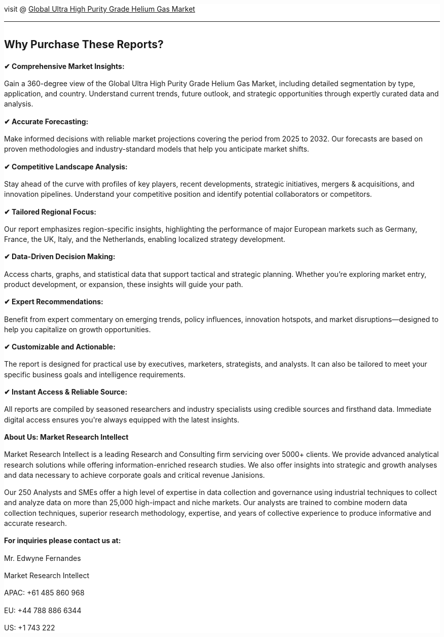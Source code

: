 visit&nbsp;@</strong>&nbsp;</span><span class="font-[700]"><a href="https://www.marketresearchintellect.com/product/global-ultra-high-purity-grade-helium-gas-sales-market/?utm_source=Linkedin&utm_medium=019" target="_blank" data-tracking-control-name="article-ssr-frontend-pulse_little-text-block" data-tracking-will-navigate="" data-test-link="">Global Ultra High Purity Grade Helium Gas Market</a></span></p></blockquote><hr /><h2>Why Purchase These Reports?</h2><p><strong>✔ Comprehensive Market Insights:</strong></p><p>Gain a 360-degree view of the Global Ultra High Purity Grade Helium Gas Market, including detailed segmentation by type, application, and country. Understand current trends, future outlook, and strategic opportunities through expertly curated data and analysis.</p><p><strong>✔ Accurate Forecasting:</strong></p><p>Make informed decisions with reliable market projections covering the period from 2025 to 2032. Our forecasts are based on proven methodologies and industry-standard models that help you anticipate market shifts.</p><p><strong>✔ Competitive Landscape Analysis:</strong></p><p>Stay ahead of the curve with profiles of key players, recent developments, strategic initiatives, mergers &amp; acquisitions, and innovation pipelines. Understand your competitive position and identify potential collaborators or competitors.</p><p><strong>✔ Tailored Regional Focus:</strong></p><p>Our report emphasizes region-specific insights, highlighting the performance of major European markets such as Germany, France, the UK, Italy, and the Netherlands, enabling localized strategy development.</p><p><strong>✔ Data-Driven Decision Making:</strong></p><p>Access charts, graphs, and statistical data that support tactical and strategic planning. Whether you&rsquo;re exploring market entry, product development, or expansion, these insights will guide your path.</p><p><strong>✔ Expert Recommendations:</strong></p><p>Benefit from expert commentary on emerging trends, policy influences, innovation hotspots, and market disruptions&mdash;designed to help you capitalize on growth opportunities.</p><p><strong>✔ Customizable and Actionable:</strong></p><p>The report is designed for practical use by executives, marketers, strategists, and analysts. It can also be tailored to meet your specific business goals and intelligence requirements.</p><p><strong>✔ Instant Access &amp; Reliable Source:</strong></p><p>All reports are compiled by seasoned researchers and industry specialists using credible sources and firsthand data. Immediate digital access ensures you're always equipped with the latest insights.</p><p><strong><span class="font-[700]">About Us: Market Research Intellect</span></strong></p><p><span class="">Market Research Intellect is a leading Research and Consulting firm servicing over 5000+ clients. We provide advanced analytical research solutions while offering information-enriched research studies.&nbsp;</span>We also offer insights into strategic and growth analyses and data necessary to achieve corporate goals and critical revenue Janisions.</p><p><span class="">Our 250 Analysts and SMEs offer a high level of expertise in data collection and governance using industrial techniques to collect and analyze data on more than 25,000 high-impact and niche markets. Our analysts are trained to combine modern data collection techniques, superior research methodology, expertise, and years of collective experience to produce informative and accurate research.</span></p><p><strong>For inquiries please contact us at:</strong></p><p>Mr. Edwyne Fernandes</p><p>Market Research Intellect</p><p>APAC: +61 485 860 968</p><p>EU: +44 788 886 6344</p><p>US: +1 743 222